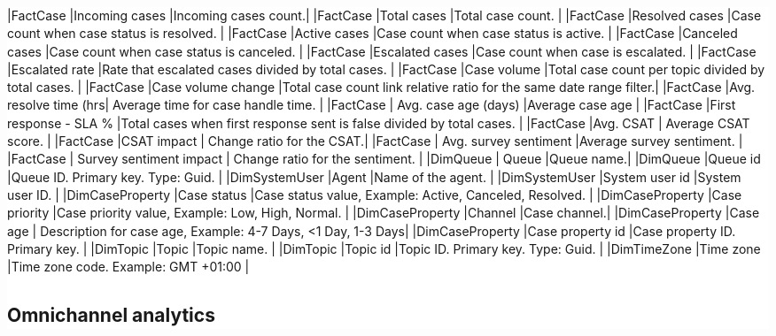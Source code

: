 |FactCase	|Incoming cases	|Incoming cases count.|
|FactCase	|Total cases	|Total case count. |
|FactCase	|Resolved cases	|Case count when case status is resolved. |
|FactCase	|Active cases	|Case count when case status is active. |
|FactCase	|Canceled cases	|Case count when case status is canceled. |
|FactCase	|Escalated cases	|Case count when case is escalated. |
|FactCase	|Escalated rate	|Rate that escalated cases divided by total cases. |
|FactCase	|Case volume	|Total case count per topic divided by total cases. |
|FactCase	|Case volume change	|Total case count link relative ratio for the same date range filter.|
|FactCase	|Avg. resolve time (hrs|	Average time for case handle time. |
|FactCase |	Avg. case age (days)	|Average case age |
|FactCase	|First response - SLA %	|Total cases when first response sent is false divided by total cases. |
|FactCase	|Avg. CSAT |	Average CSAT score. |
|FactCase	|CSAT impact	| Change ratio for the CSAT.|
|FactCase	| Avg. survey sentiment	|Average survey sentiment. |
|FactCase |	Survey sentiment impact |	Change ratio for the sentiment. |
|DimQueue |	Queue	|Queue name.|
|DimQueue	|Queue id	|Queue ID. Primary key. Type: Guid. |
|DimSystemUser	|Agent	|Name of the agent. |
|DimSystemUser	|System user id |System user ID. | 
|DimCaseProperty	|Case status	|Case status value, Example: Active, Canceled, Resolved. |
|DimCaseProperty	|Case priority	|Case priority value, Example: Low, High, Normal. |
|DimCaseProperty	|Channel	|Case channel.|
|DimCaseProperty	|Case age	| Description for case age, Example: 4-7 Days, <1 Day, 1-3 Days|
|DimCaseProperty	|Case property id	|Case property ID. Primary key. |
|DimTopic	|Topic	|Topic name. |
|DimTopic	|Topic id	|Topic ID. Primary key. Type: Guid. |
|DimTimeZone	|Time zone	|Time zone code. Example: GMT +01:00 |

## Omnichannel analytics
